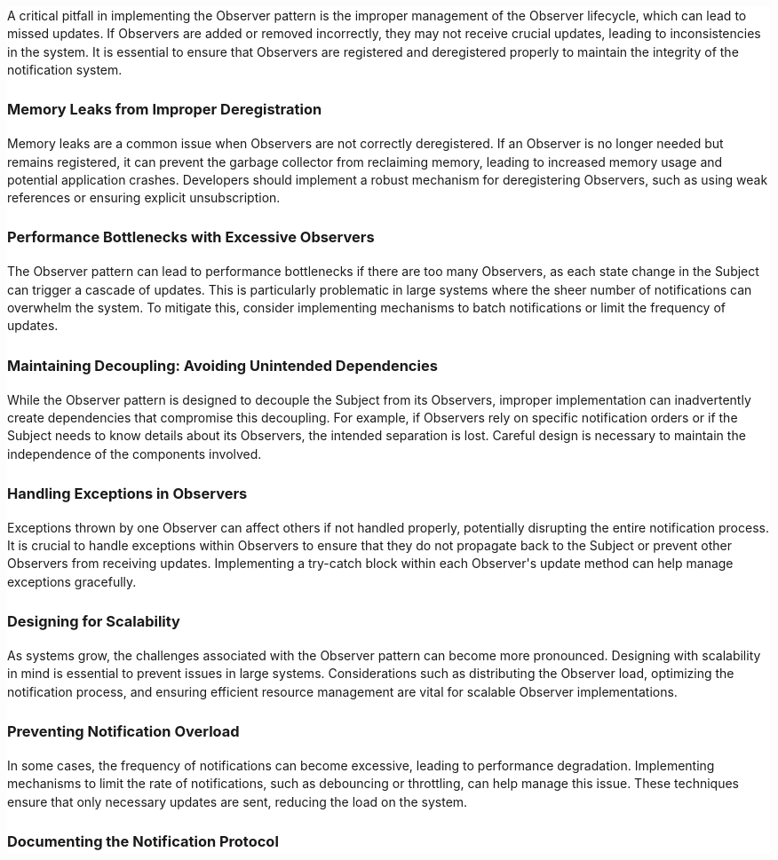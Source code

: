 A critical pitfall in implementing the Observer pattern is the improper management of the Observer lifecycle, which can lead to missed updates. If Observers are added or removed incorrectly, they may not receive crucial updates, leading to inconsistencies in the system. It is essential to ensure that Observers are registered and deregistered properly to maintain the integrity of the notification system.

### Memory Leaks from Improper Deregistration

Memory leaks are a common issue when Observers are not correctly deregistered. If an Observer is no longer needed but remains registered, it can prevent the garbage collector from reclaiming memory, leading to increased memory usage and potential application crashes. Developers should implement a robust mechanism for deregistering Observers, such as using weak references or ensuring explicit unsubscription.

### Performance Bottlenecks with Excessive Observers

The Observer pattern can lead to performance bottlenecks if there are too many Observers, as each state change in the Subject can trigger a cascade of updates. This is particularly problematic in large systems where the sheer number of notifications can overwhelm the system. To mitigate this, consider implementing mechanisms to batch notifications or limit the frequency of updates.

### Maintaining Decoupling: Avoiding Unintended Dependencies

While the Observer pattern is designed to decouple the Subject from its Observers, improper implementation can inadvertently create dependencies that compromise this decoupling. For example, if Observers rely on specific notification orders or if the Subject needs to know details about its Observers, the intended separation is lost. Careful design is necessary to maintain the independence of the components involved.

### Handling Exceptions in Observers

Exceptions thrown by one Observer can affect others if not handled properly, potentially disrupting the entire notification process. It is crucial to handle exceptions within Observers to ensure that they do not propagate back to the Subject or prevent other Observers from receiving updates. Implementing a try-catch block within each Observer's update method can help manage exceptions gracefully.

### Designing for Scalability

As systems grow, the challenges associated with the Observer pattern can become more pronounced. Designing with scalability in mind is essential to prevent issues in large systems. Considerations such as distributing the Observer load, optimizing the notification process, and ensuring efficient resource management are vital for scalable Observer implementations.

### Preventing Notification Overload

In some cases, the frequency of notifications can become excessive, leading to performance degradation. Implementing mechanisms to limit the rate of notifications, such as debouncing or throttling, can help manage this issue. These techniques ensure that only necessary updates are sent, reducing the load on the system.

### Documenting the Notification Protocol
